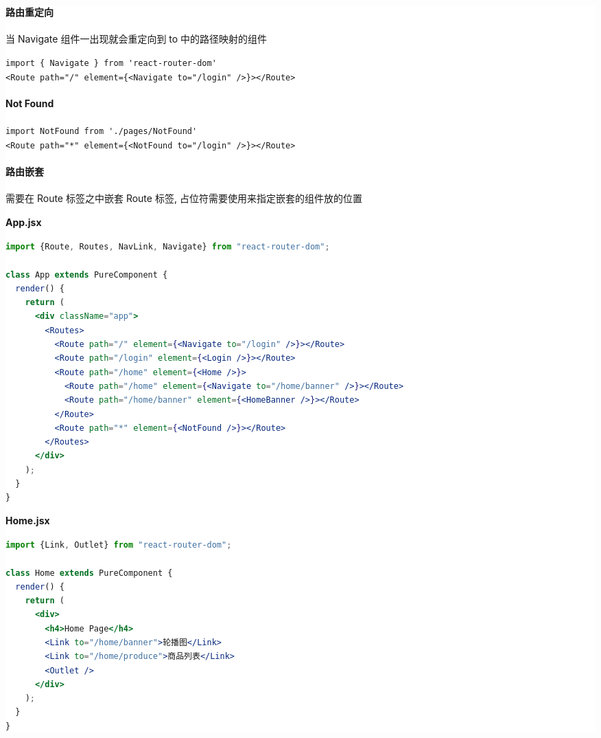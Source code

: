 
#### 路由重定向

当 Navigate 组件一出现就会重定向到 to 中的路径映射的组件

```
import { Navigate } from 'react-router-dom'
<Route path="/" element={<Navigate to="/login" />}></Route>
```

#### Not Found

```
import NotFound from './pages/NotFound'
<Route path="*" element={<NotFound to="/login" />}></Route>
```

#### 路由嵌套

需要在 Route 标签之中嵌套 Route 标签, 占位符需要使用<Outlet/>来指定嵌套的组件放的位置

**App.jsx**

```jsx
import {Route, Routes, NavLink, Navigate} from "react-router-dom";

class App extends PureComponent {
  render() {
    return (
      <div className="app">
        <Routes>
          <Route path="/" element={<Navigate to="/login" />}></Route>
          <Route path="/login" element={<Login />}></Route>
          <Route path="/home" element={<Home />}>
            <Route path="/home" element={<Navigate to="/home/banner" />}></Route>
            <Route path="/home/banner" element={<HomeBanner />}></Route>
          </Route>
          <Route path="*" element={<NotFound />}></Route>
        </Routes>
      </div>
    );
  }
}
```

**Home.jsx**

```jsx
import {Link, Outlet} from "react-router-dom";

class Home extends PureComponent {
  render() {
    return (
      <div>
        <h4>Home Page</h4>
        <Link to="/home/banner">轮播图</Link>
        <Link to="/home/produce">商品列表</Link>
        <Outlet />
      </div>
    );
  }
}
```
